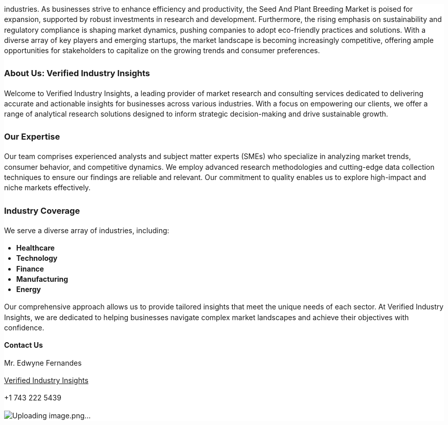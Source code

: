industries. As businesses strive to enhance efficiency and productivity, the Seed And Plant Breeding Market is poised for expansion, supported by robust investments in research and development. Furthermore, the rising emphasis on sustainability and regulatory compliance is shaping market dynamics, pushing companies to adopt eco-friendly practices and solutions. With a diverse array of key players and emerging startups, the market landscape is becoming increasingly competitive, offering ample opportunities for stakeholders to capitalize on the growing trends and consumer preferences.</p><h3>About Us: Verified Industry Insights</h3><p>Welcome to Verified Industry Insights, a leading provider of market research and consulting services dedicated to delivering accurate and actionable insights for businesses across various industries. With a focus on empowering our clients, we offer a range of analytical research solutions designed to inform strategic decision-making and drive sustainable growth.</p><h3>Our Expertise</h3><p>Our team comprises experienced analysts and subject matter experts (SMEs) who specialize in analyzing market trends, consumer behavior, and competitive dynamics. We employ advanced research methodologies and cutting-edge data collection techniques to ensure our findings are reliable and relevant. Our commitment to quality enables us to explore high-impact and niche markets effectively.</p><h3>Industry Coverage</h3><p>We serve a diverse array of industries, including:</p><ul><li><strong>Healthcare</strong></li><li><strong>Technology</strong></li><li><strong>Finance</strong></li><li><strong>Manufacturing</strong></li><li><strong>Energy</strong></li></ul><p>Our comprehensive approach allows us to provide tailored insights that meet the unique needs of each sector. At Verified Industry Insights, we are dedicated to helping businesses navigate complex market landscapes and achieve their objectives with confidence.</p><p><strong>Contact Us</strong></p><p>Mr. Edwyne Fernandes</p><p><a href="https://www.verifiedindustryinsights.com/">Verified Industry Insights</a></p><p>+1 743 222 5439</p>
![Uploading image.png…]()
